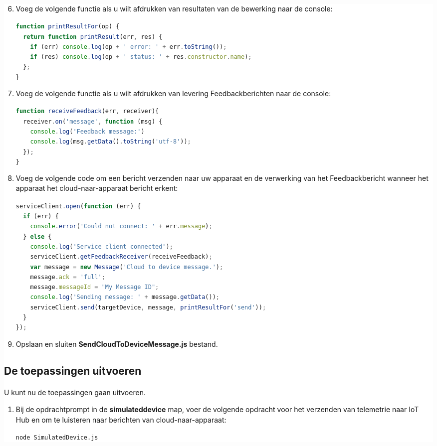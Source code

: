 6. Voeg de volgende functie als u wilt afdrukken van resultaten van de bewerking naar de console:
   
    ```javascript
    function printResultFor(op) {
      return function printResult(err, res) {
        if (err) console.log(op + ' error: ' + err.toString());
        if (res) console.log(op + ' status: ' + res.constructor.name);
      };
    }
    ```

7. Voeg de volgende functie als u wilt afdrukken van levering Feedbackberichten naar de console:
   
    ```javascript
    function receiveFeedback(err, receiver){
      receiver.on('message', function (msg) {
        console.log('Feedback message:')
        console.log(msg.getData().toString('utf-8'));
      });
    }
    ```

8. Voeg de volgende code om een bericht verzenden naar uw apparaat en de verwerking van het Feedbackbericht wanneer het apparaat het cloud-naar-apparaat bericht erkent:
   
    ```javascript
    serviceClient.open(function (err) {
      if (err) {
        console.error('Could not connect: ' + err.message);
      } else {
        console.log('Service client connected');
        serviceClient.getFeedbackReceiver(receiveFeedback);
        var message = new Message('Cloud to device message.');
        message.ack = 'full';
        message.messageId = "My Message ID";
        console.log('Sending message: ' + message.getData());
        serviceClient.send(targetDevice, message, printResultFor('send'));
      }
    });
    ```

9. Opslaan en sluiten **SendCloudToDeviceMessage.js** bestand.

## <a name="run-the-applications"></a>De toepassingen uitvoeren

U kunt nu de toepassingen gaan uitvoeren.

1. Bij de opdrachtprompt in de **simulateddevice** map, voer de volgende opdracht voor het verzenden van telemetrie naar IoT Hub en om te luisteren naar berichten van cloud-naar-apparaat:
   
    ```shell
    node SimulatedDevice.js 
    ```
   